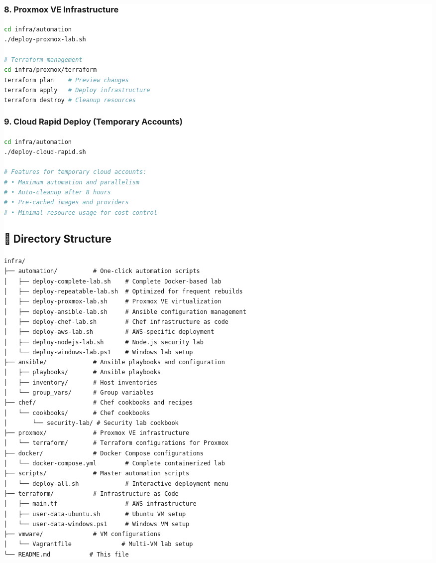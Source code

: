 ### 8. Proxmox VE Infrastructure
```bash
cd infra/automation
./deploy-proxmox-lab.sh

# Terraform management
cd infra/proxmox/terraform
terraform plan    # Preview changes
terraform apply   # Deploy infrastructure
terraform destroy # Cleanup resources
```

### 9. Cloud Rapid Deploy (Temporary Accounts)
```bash
cd infra/automation
./deploy-cloud-rapid.sh

# Features for temporary cloud accounts:
# • Maximum automation and parallelism
# • Auto-cleanup after 8 hours
# • Pre-cached images and providers
# • Minimal resource usage for cost control
```

## 📁 Directory Structure

```
infra/
├── automation/          # One-click automation scripts
│   ├── deploy-complete-lab.sh    # Complete Docker-based lab
│   ├── deploy-repeatable-lab.sh  # Optimized for frequent rebuilds
│   ├── deploy-proxmox-lab.sh     # Proxmox VE virtualization
│   ├── deploy-ansible-lab.sh     # Ansible configuration management
│   ├── deploy-chef-lab.sh        # Chef infrastructure as code
│   ├── deploy-aws-lab.sh         # AWS-specific deployment
│   ├── deploy-nodejs-lab.sh      # Node.js security lab
│   └── deploy-windows-lab.ps1    # Windows lab setup
├── ansible/             # Ansible playbooks and configuration
│   ├── playbooks/       # Ansible playbooks
│   ├── inventory/       # Host inventories
│   └── group_vars/      # Group variables
├── chef/                # Chef cookbooks and recipes
│   └── cookbooks/       # Chef cookbooks
│       └── security-lab/ # Security lab cookbook
├── proxmox/             # Proxmox VE infrastructure
│   └── terraform/       # Terraform configurations for Proxmox
├── docker/              # Docker Compose configurations
│   └── docker-compose.yml        # Complete containerized lab
├── scripts/             # Master automation scripts
│   └── deploy-all.sh             # Interactive deployment menu
├── terraform/           # Infrastructure as Code
│   ├── main.tf                   # AWS infrastructure
│   ├── user-data-ubuntu.sh       # Ubuntu VM setup
│   └── user-data-windows.ps1     # Windows VM setup
├── vmware/              # VM configurations
│   └── Vagrantfile              # Multi-VM lab setup
└── README.md           # This file
```
